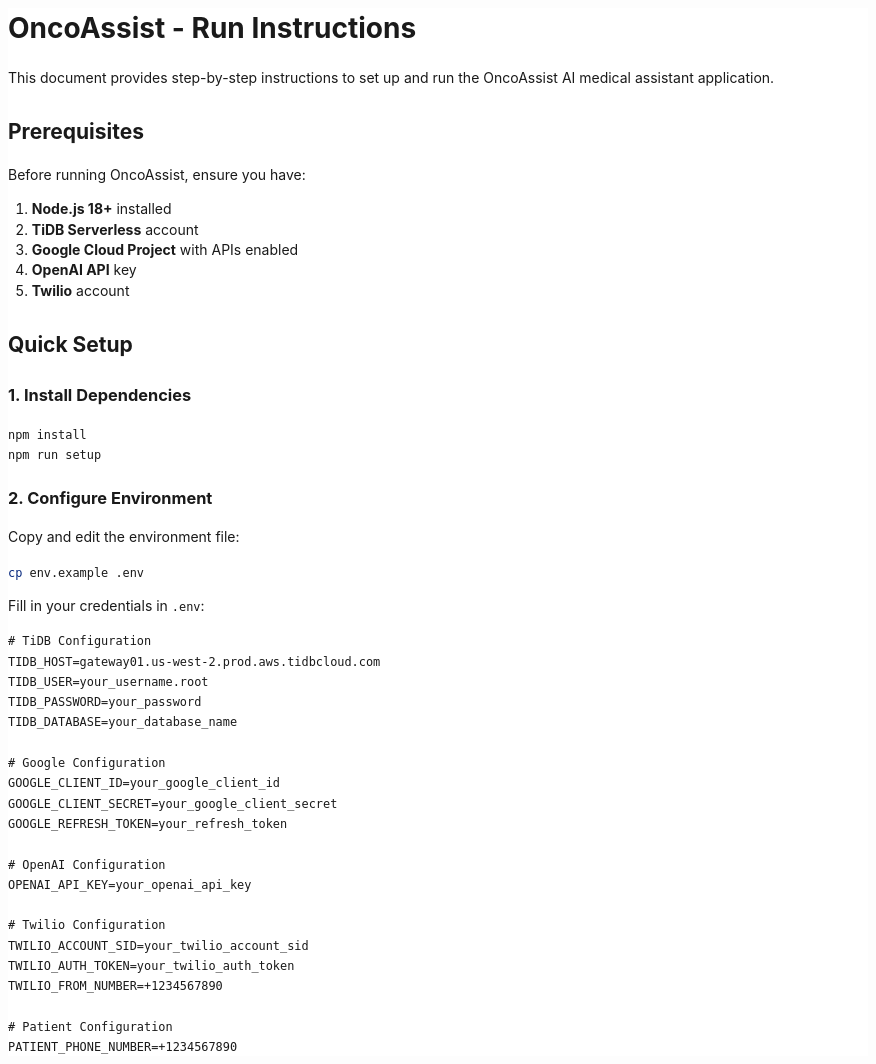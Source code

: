 # OncoAssist - Run Instructions

This document provides step-by-step instructions to set up and run the OncoAssist AI medical assistant application.

## Prerequisites

Before running OncoAssist, ensure you have:

1. **Node.js 18+** installed
2. **TiDB Serverless** account
3. **Google Cloud Project** with APIs enabled
4. **OpenAI API** key
5. **Twilio** account

## Quick Setup

### 1. Install Dependencies

```bash
npm install
npm run setup
```

### 2. Configure Environment

Copy and edit the environment file:
```bash
cp env.example .env
```

Fill in your credentials in `.env`:

```env
# TiDB Configuration
TIDB_HOST=gateway01.us-west-2.prod.aws.tidbcloud.com
TIDB_USER=your_username.root
TIDB_PASSWORD=your_password
TIDB_DATABASE=your_database_name

# Google Configuration
GOOGLE_CLIENT_ID=your_google_client_id
GOOGLE_CLIENT_SECRET=your_google_client_secret
GOOGLE_REFRESH_TOKEN=your_refresh_token

# OpenAI Configuration
OPENAI_API_KEY=your_openai_api_key

# Twilio Configuration
TWILIO_ACCOUNT_SID=your_twilio_account_sid
TWILIO_AUTH_TOKEN=your_twilio_auth_token
TWILIO_FROM_NUMBER=+1234567890

# Patient Configuration
PATIENT_PHONE_NUMBER=+1234567890
```
